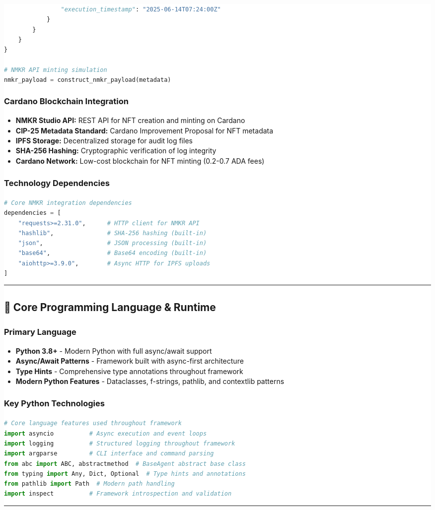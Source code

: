 ```python
                "execution_timestamp": "2025-06-14T07:24:00Z"
            }
        }
    }
}

# NMKR API minting simulation
nmkr_payload = construct_nmkr_payload(metadata)
```

### **Cardano Blockchain Integration**
- **NMKR Studio API:** REST API for NFT creation and minting on Cardano
- **CIP-25 Metadata Standard:** Cardano Improvement Proposal for NFT metadata
- **IPFS Storage:** Decentralized storage for audit log files
- **SHA-256 Hashing:** Cryptographic verification of log integrity
- **Cardano Network:** Low-cost blockchain for NFT minting (0.2-0.7 ADA fees)

### **Technology Dependencies**
```python
# Core NMKR integration dependencies
dependencies = [
    "requests>=2.31.0",      # HTTP client for NMKR API
    "hashlib",               # SHA-256 hashing (built-in)
    "json",                  # JSON processing (built-in)
    "base64",                # Base64 encoding (built-in)
    "aiohttp>=3.9.0",        # Async HTTP for IPFS uploads
]
```

---

## 🐍 **Core Programming Language & Runtime**

### **Primary Language**
- **Python 3.8+** - Modern Python with full async/await support
- **Async/Await Patterns** - Framework built with async-first architecture
- **Type Hints** - Comprehensive type annotations throughout framework
- **Modern Python Features** - Dataclasses, f-strings, pathlib, and contextlib patterns

### **Key Python Technologies**
```python
# Core language features used throughout framework
import asyncio          # Async execution and event loops
import logging          # Structured logging throughout framework
import argparse         # CLI interface and command parsing
from abc import ABC, abstractmethod  # BaseAgent abstract base class
from typing import Any, Dict, Optional  # Type hints and annotations
from pathlib import Path  # Modern path handling
import inspect          # Framework introspection and validation
```

---